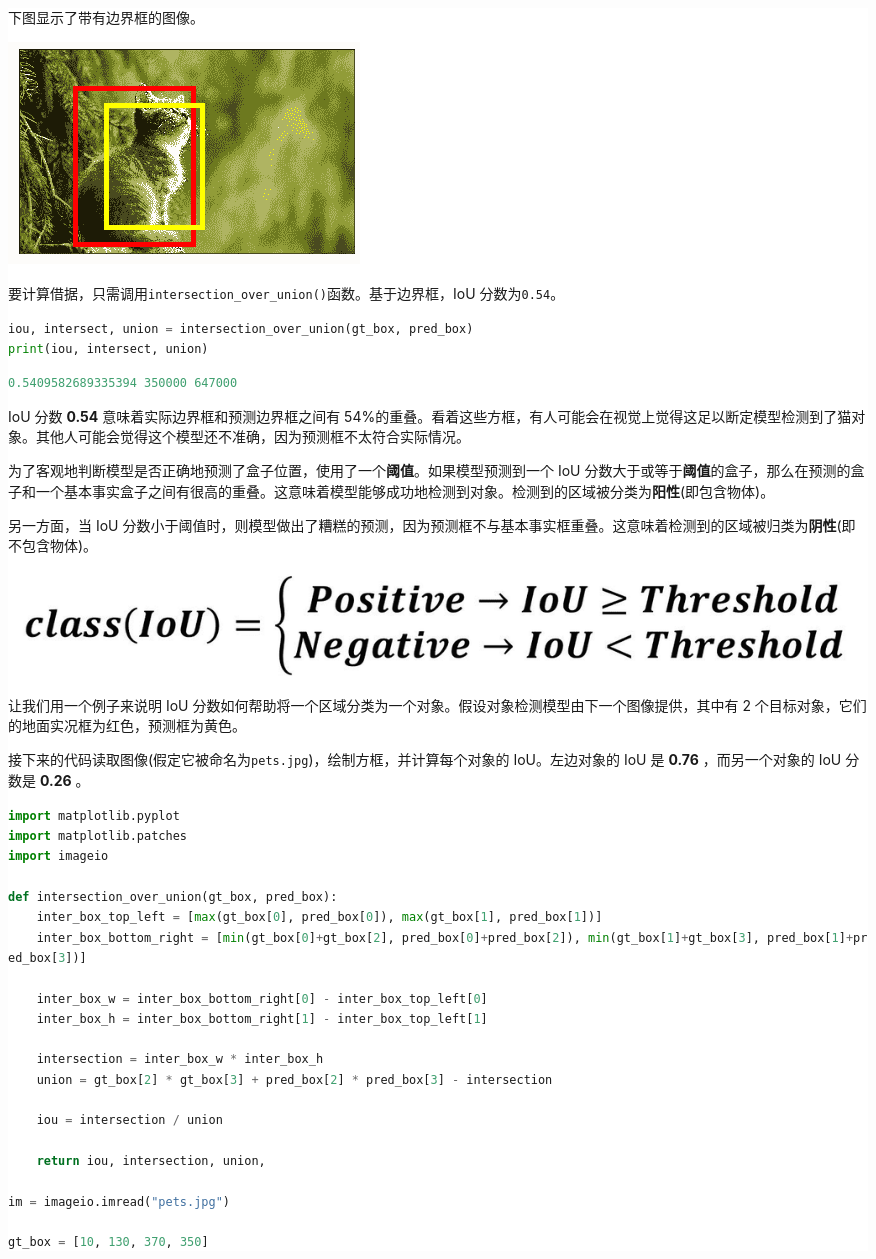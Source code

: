 下图显示了带有边界框的图像。

![](img/9774edb368f99da5052b477737283a74.png)

要计算借据，只需调用`intersection_over_union()`函数。基于边界框，IoU 分数为`0.54`。

```py
iou, intersect, union = intersection_over_union(gt_box, pred_box)
print(iou, intersect, union)
```

```py
0.5409582689335394 350000 647000
```

IoU 分数 **0.54** 意味着实际边界框和预测边界框之间有 54%的重叠。看着这些方框，有人可能会在视觉上觉得这足以断定模型检测到了猫对象。其他人可能会觉得这个模型还不准确，因为预测框不太符合实际情况。

为了客观地判断模型是否正确地预测了盒子位置，使用了一个**阈值**。如果模型预测到一个 IoU 分数大于或等于**阈值**的盒子，那么在预测的盒子和一个基本事实盒子之间有很高的重叠。这意味着模型能够成功地检测到对象。检测到的区域被分类为**阳性**(即包含物体)。

另一方面，当 IoU 分数小于阈值时，则模型做出了糟糕的预测，因为预测框不与基本事实框重叠。这意味着检测到的区域被归类为**阴性**(即不包含物体)。

![](img/9871a7d5cb0ed5e35300b4138416f961.png)

让我们用一个例子来说明 IoU 分数如何帮助将一个区域分类为一个对象。假设对象检测模型由下一个图像提供，其中有 2 个目标对象，它们的地面实况框为红色，预测框为黄色。

接下来的代码读取图像(假定它被命名为`pets.jpg`)，绘制方框，并计算每个对象的 IoU。左边对象的 IoU 是 **0.76** ，而另一个对象的 IoU 分数是 **0.26** 。

```py
import matplotlib.pyplot
import matplotlib.patches
import imageio

def intersection_over_union(gt_box, pred_box):
    inter_box_top_left = [max(gt_box[0], pred_box[0]), max(gt_box[1], pred_box[1])]
    inter_box_bottom_right = [min(gt_box[0]+gt_box[2], pred_box[0]+pred_box[2]), min(gt_box[1]+gt_box[3], pred_box[1]+pred_box[3])]

    inter_box_w = inter_box_bottom_right[0] - inter_box_top_left[0]
    inter_box_h = inter_box_bottom_right[1] - inter_box_top_left[1]

    intersection = inter_box_w * inter_box_h
    union = gt_box[2] * gt_box[3] + pred_box[2] * pred_box[3] - intersection

    iou = intersection / union

    return iou, intersection, union, 

im = imageio.imread("pets.jpg")

gt_box = [10, 130, 370, 350]
```